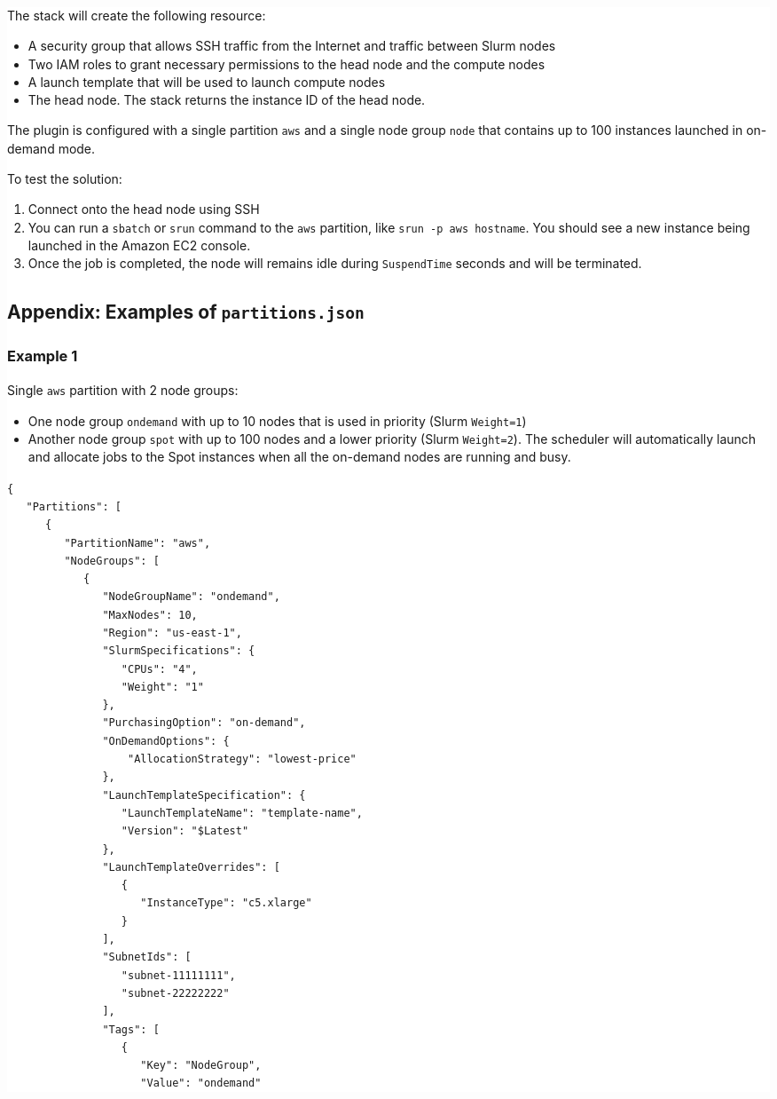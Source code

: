 The stack will create the following resource:

* A security group that allows SSH traffic from the Internet and traffic between Slurm nodes
* Two IAM roles to grant necessary permissions to the head node and the compute nodes
* A launch template that will be used to launch compute nodes
* The head node. The stack returns the instance ID of the head node.

The plugin is configured with a single partition `aws` and a single node group `node` that contains up to 100 instances launched in on-demand mode.

To test the solution:

1) Connect onto the head node using SSH
2) You can run a `sbatch` or `srun` command to the `aws` partition, like `srun -p aws hostname`. You should see a new instance being launched in the Amazon EC2 console.
3) Once the job is completed, the node will remains idle during `SuspendTime` seconds and will be terminated.

<a name="tc_partitions"/>

## Appendix: Examples of `partitions.json`

### Example 1

Single `aws` partition with 2 node groups:

* One node group `ondemand` with up to 10 nodes that is used in priority (Slurm `Weight=1`)
* Another node group `spot` with up to 100 nodes and a lower priority (Slurm `Weight=2`). The scheduler will automatically launch and allocate jobs to the Spot instances when all the on-demand nodes are running and busy.

```
{
   "Partitions": [
      {
         "PartitionName": "aws",
         "NodeGroups": [
            {
               "NodeGroupName": "ondemand",
               "MaxNodes": 10,
               "Region": "us-east-1",
               "SlurmSpecifications": {
                  "CPUs": "4",
                  "Weight": "1"
               },
               "PurchasingOption": "on-demand",
               "OnDemandOptions": {
                   "AllocationStrategy": "lowest-price"
               },
               "LaunchTemplateSpecification": {
                  "LaunchTemplateName": "template-name",
                  "Version": "$Latest"
               },
               "LaunchTemplateOverrides": [
                  {
                     "InstanceType": "c5.xlarge"
                  }
               ],
               "SubnetIds": [
                  "subnet-11111111",
                  "subnet-22222222"
               ],
               "Tags": [
                  {
                     "Key": "NodeGroup",
                     "Value": "ondemand"
```